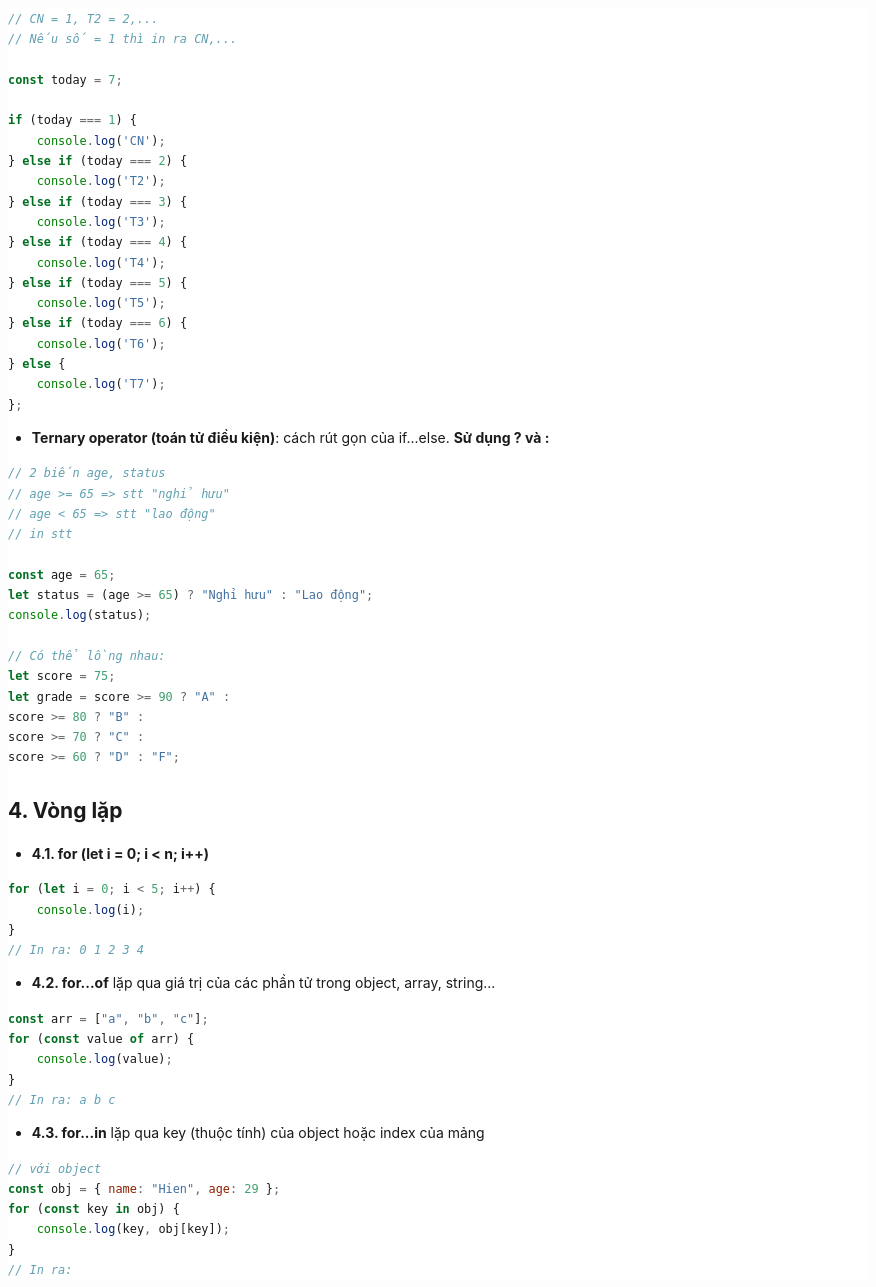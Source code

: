 ```js
// CN = 1, T2 = 2,...
// Nếu số = 1 thì in ra CN,...

const today = 7;

if (today === 1) {
    console.log('CN');
} else if (today === 2) {
    console.log('T2');
} else if (today === 3) {
    console.log('T3');
} else if (today === 4) {
    console.log('T4');
} else if (today === 5) {
    console.log('T5');
} else if (today === 6) {
    console.log('T6');
} else {
    console.log('T7');
};
```
- **Ternary operator (toán tử điều kiện)**: cách rút gọn của if...else. **Sử dụng ? và :**
```js
// 2 biến age, status
// age >= 65 => stt "nghỉ hưu"
// age < 65 => stt "lao động"
// in stt

const age = 65;
let status = (age >= 65) ? "Nghỉ hưu" : "Lao động";
console.log(status);

// Có thể lồng nhau:
let score = 75;
let grade = score >= 90 ? "A" :
score >= 80 ? "B" :
score >= 70 ? "C" :
score >= 60 ? "D" : "F";
```

## 4. Vòng lặp
- **4.1. for (let i = 0; i < n; i++)**
```js
for (let i = 0; i < 5; i++) {
    console.log(i);
}
// In ra: 0 1 2 3 4
```
- **4.2. for...of** lặp qua giá trị của các phần tử trong object, array, string...
```js
const arr = ["a", "b", "c"];
for (const value of arr) {
    console.log(value);
}
// In ra: a b c
```
- **4.3. for...in** lặp qua key (thuộc tính) của object hoặc index của mảng
```js
// với object
const obj = { name: "Hien", age: 29 };
for (const key in obj) {
    console.log(key, obj[key]);
}
// In ra:
```